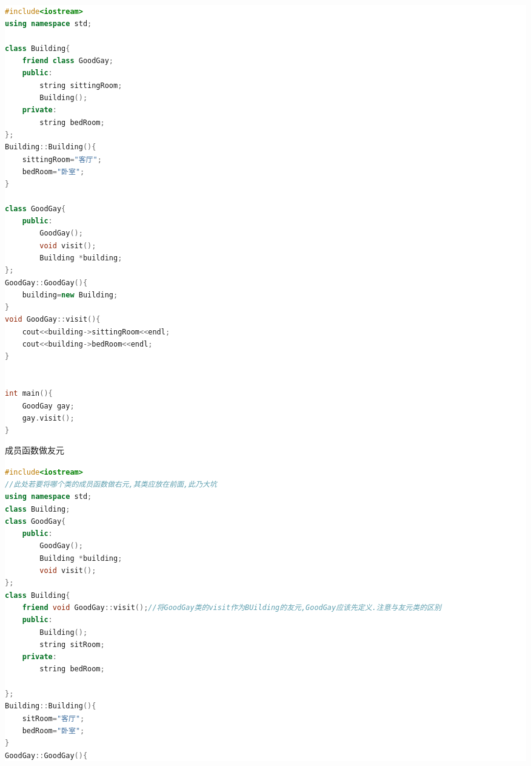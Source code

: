 ```c++
#include<iostream>
using namespace std;

class Building{
	friend class GoodGay;
	public:
		string sittingRoom;
		Building(); 
	private:
		string bedRoom; 
};
Building::Building(){
	sittingRoom="客厅";
	bedRoom="卧室"; 
}

class GoodGay{
	public:
		GoodGay();
		void visit();
		Building *building; 
}; 
GoodGay::GoodGay(){
	building=new Building;
} 
void GoodGay::visit(){
	cout<<building->sittingRoom<<endl;
	cout<<building->bedRoom<<endl;
}


int main(){
	GoodGay gay;
	gay.visit();
}
```

成员函数做友元

```c++
#include<iostream>
//此处若要将哪个类的成员函数做右元,其类应放在前面,此乃大坑
using namespace std;
class Building;
class GoodGay{
	public:
		GoodGay();
		Building *building;
		void visit();
};
class Building{
	friend void GoodGay::visit();//将GoodGay类的visit作为BUilding的友元,GoodGay应该先定义.注意与友元类的区别
	public:
		Building();
		string sitRoom;
	private:
		string bedRoom;
	
}; 
Building::Building(){
	sitRoom="客厅";
	bedRoom="卧室"; 
}
GoodGay::GoodGay(){
```